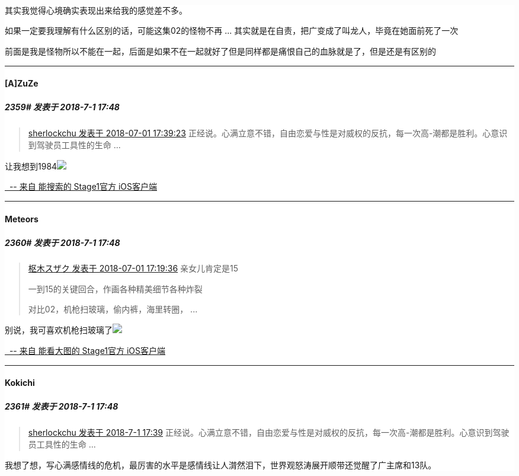 其实我觉得心境确实表现出来给我的感觉差不多。 

如果一定要我理解有什么区别的话，可能这集02的怪物不再 ...</blockquote>
其实就是在自责，把广变成了叫龙人，毕竟在她面前死了一次

前面是我是怪物所以不能在一起，后面是如果不在一起就好了但是同样都是痛恨自己的血脉就是了，但是还是有区别的







-----

####  [A]ZuZe  
##### 2359#       发表于 2018-7-1 17:48



<blockquote><a href="httphttps://bbs.saraba1st.com/2b/forum.php?mod=redirect&amp;goto=findpost&amp;pid=40180343&amp;ptid=1719892" target="_blank">sherlockchu 发表于 2018-07-01 17:39:23</a>
正经说。心满立意不错，自由恋爱与性是对威权的反抗，每一次高-潮都是胜利。心意识到驾驶员工具性的生命 ...</blockquote>让我想到1984<img src="https://static.saraba1st.com/image/smiley/face2017/037.png" referrerpolicy="no-referrer">

[  -- 来自 能搜索的 Stage1官方 iOS客户端](https://itunes.apple.com/fi/app/saraba1st/id1221237470?mt=8)







-----

####  Meteors  
##### 2360#       发表于 2018-7-1 17:48



<blockquote><a href="httphttps://bbs.saraba1st.com/2b/forum.php?mod=redirect&amp;goto=findpost&amp;pid=40180191&amp;ptid=1719892" target="_blank">枢木スザク 发表于 2018-07-01 17:19:36</a>
亲女儿肯定是15

一到15的关键回合，作画各种精美细节各种炸裂

对比02，机枪扫玻璃，偷内裤，海里转圈， ...</blockquote>别说，我可喜欢机枪扫玻璃了<img src="https://static.saraba1st.com/image/smiley/face2017/040.png" referrerpolicy="no-referrer">

[  -- 来自 能看大图的 Stage1官方 iOS客户端](https://itunes.apple.com/fi/app/saraba1st/id1221237470?mt=8)







-----

####  Kokichi  
##### 2361#       发表于 2018-7-1 17:48



<blockquote><a href="httphttps://bbs.saraba1st.com/2b/forum.php?mod=redirect&amp;goto=findpost&amp;pid=40180343&amp;ptid=1719892" target="_blank">sherlockchu 发表于 2018-7-1 17:39</a>
正经说。心满立意不错，自由恋爱与性是对威权的反抗，每一次高-潮都是胜利。心意识到驾驶员工具性的生命 ...</blockquote>
我想了想，写心满感情线的危机，最厉害的水平是感情线让人潸然泪下，世界观怒涛展开顺带还觉醒了广主席和13队。

